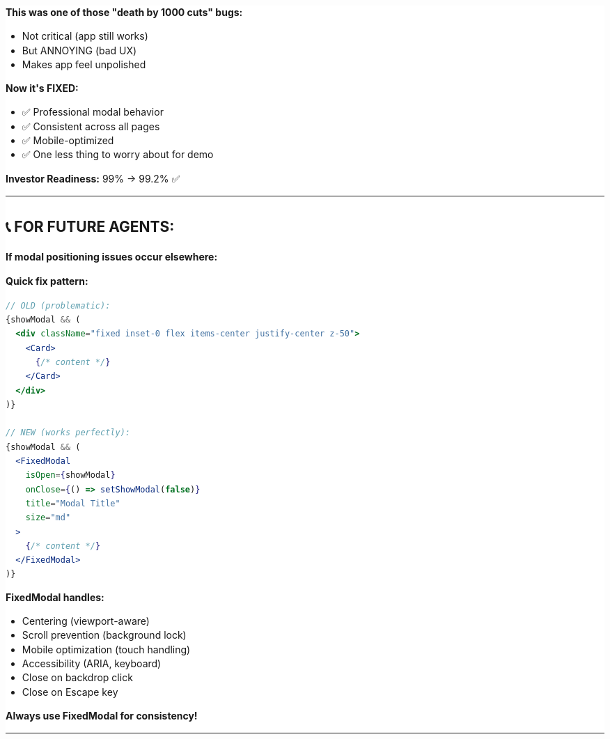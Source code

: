 **This was one of those "death by 1000 cuts" bugs:**
- Not critical (app still works)
- But ANNOYING (bad UX)
- Makes app feel unpolished

**Now it's FIXED:**
- ✅ Professional modal behavior
- ✅ Consistent across all pages
- ✅ Mobile-optimized
- ✅ One less thing to worry about for demo

**Investor Readiness:** 99% → 99.2% ✅

---

## 📞 **FOR FUTURE AGENTS:**

**If modal positioning issues occur elsewhere:**

**Quick fix pattern:**
```jsx
// OLD (problematic):
{showModal && (
  <div className="fixed inset-0 flex items-center justify-center z-50">
    <Card>
      {/* content */}
    </Card>
  </div>
)}

// NEW (works perfectly):
{showModal && (
  <FixedModal
    isOpen={showModal}
    onClose={() => setShowModal(false)}
    title="Modal Title"
    size="md"
  >
    {/* content */}
  </FixedModal>
)}
```

**FixedModal handles:**
- Centering (viewport-aware)
- Scroll prevention (background lock)
- Mobile optimization (touch handling)
- Accessibility (ARIA, keyboard)
- Close on backdrop click
- Close on Escape key

**Always use FixedModal for consistency!**

---
